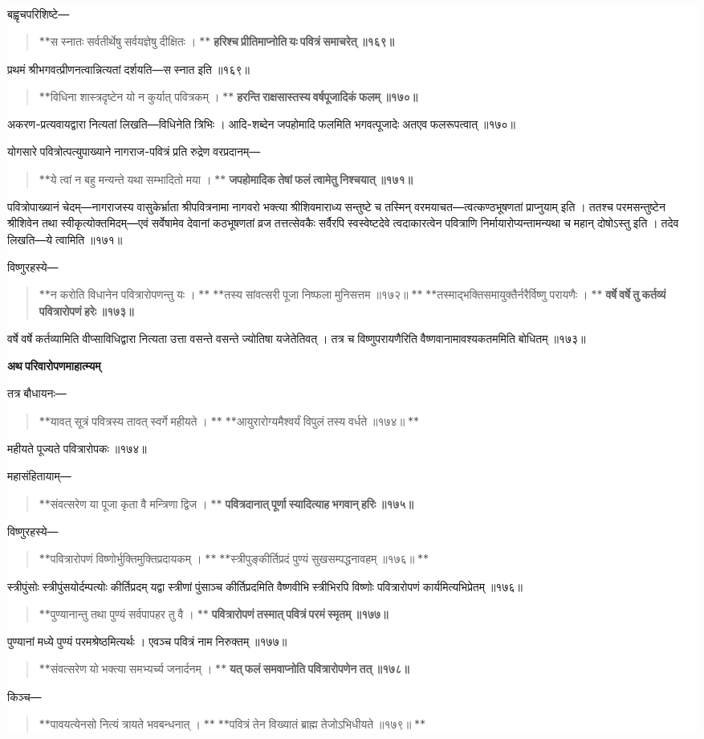 बह्वृचपरिशिष्टे—
> **स स्नातः सर्वतीर्थेषु सर्वयज्ञेषु दीक्षितः । **
> **हरिश्च प्रीतिमाप्नोति यः पवित्रं समाचरेत् ॥१६९॥**

प्रथमं श्रीभगवत्प्रीणनत्वान्नित्यतां दर्शयति—स स्नात इति ॥१६९॥
> **विधिना शास्त्रदृष्टेन यो न कुर्यात् पवित्रकम् । **
> **हरन्ति राक्षसास्तस्य वर्षपूजादिकं फलम् ॥१७०॥**

अकरण-प्रत्यवायद्वारा नित्यतां लिखति—विधिनेति त्रिभिः । आदि-शब्देन जपहोमादि फलमिति भगवत्पूजादेः अतएव फलरूपत्वात् ॥१७०॥

योगसारे पवित्रोत्पत्युपाख्याने नागराज-पवित्रं प्रति रुद्रेण वरप्रदानम्—
> **ये त्वां न बहु मन्यन्ते यथा सम्भादितो मया । **
> **जपहोमादिक तेषां फलं त्वामेतु निश्चयात् ॥१७१॥**

पवित्रोपाख्यानं चेदम्—नागराजस्य वासुकेर्भ्राता श्रीपवित्रनामा नागवरो भक्त्या श्रीशिवमाराध्य सन्तुष्टे च तस्मिन् वरमयाचत—त्वत्कण्ठभूषणतां प्राप्नुयाम् इति । ततश्च परमसन्तुष्टेन श्रीशिवेन तथा स्वीकृत्योक्तमिदम्—एवं सर्वेषामेव देवानां कठभूषणतां व्रज तत्तत्सेवकैः सर्वैरपि स्वस्वेष्टदेवे त्वदाकारत्वेन पवित्राणि निर्मायारोप्यन्तामन्यथा च महान् दोषोऽस्तु इति । तदेव लिखति—ये त्वामिति ॥१७१॥

विष्णुरहस्ये—
> **न करोति विधानेन पवित्रारोपणन्तु यः । **
> **तस्य सांवत्सरी पूजा निष्फला मुनिसत्तम ॥१७२॥ **
> **तस्माद्भक्तिसमायुक्तैर्नरैर्विष्णु परायणैः । **
> **वर्षे वर्षे तु कर्तव्यं पवित्रारोपणं हरेः ॥१७३॥**

वर्षे वर्षे कर्तव्यामिति वीप्साविधिद्वारा नित्यता उत्ता वसन्ते वसन्ते ज्योतिषा यजेतेतिवत् । तत्र च विष्णुपरायणैरिति वैष्णवानामावश्यकतममिति बोधितम् ॥१७३॥

**अथ परिवारोपणमाहात्म्यम्**

तत्र बौधायनः—
> **यावत् सूत्रं पवित्रस्य तावत् स्वर्गे महीयते । **
> **आयुरारोग्यमैश्वर्यं विपुलं तस्य वर्धते ॥१७४॥ **

महीयते पूज्यते पवित्रारोपकः ॥१७४॥

महासंहितायाम्—
> **संवत्सरेण या पूजा कृता वै मन्त्रिणा द्विज । **
> **पवित्रदानात् पूर्णा स्यादित्याह भगवान् हरिः ॥१७५॥**

विष्णुरहस्ये—
> **पवित्रारोपणं विष्णोर्भुक्तिमुक्तिप्रदायकम् । **
> **स्त्रीपुङ्कीर्तिप्रदं पुण्यं सुखसम्पद्धनावहम् ॥१७६॥ **

स्त्रीपुंसोः स्त्रीपुंसयोर्दम्पत्योः कीर्तिप्रदम् यद्वा स्त्रीणां पुंसाञ्च कीर्तिप्रदमिति वैष्णवीभि स्त्रीभिरपि विष्णोः पवित्रारोपणं कार्यमित्यभिप्रेतम् ॥१७६॥
> **पुण्यानान्तु तथा पुण्यं सर्वपापहर तु वै । **
> **पवित्रारोपणं तस्मात् पवित्रं परमं स्मृतम् ॥१७७॥**

पुण्यानां मध्ये पुण्यं परमश्रेष्ठमित्यर्थः । एवञ्च पवित्रं नाम निरुक्तम् ॥१७७॥
> **संवत्सरेण यो भक्त्या समभ्यर्च्य जनार्दनम् । **
> **यत् फलं समवाप्नोति पवित्रारोपणेन तत् ॥१७८॥**

किञ्च—
> **पावयत्येनसो नित्यं त्रायते भवबन्धनात् । **
> **पवित्रं तेन विख्यातं ब्राह्म तेजोऽभिधीयते ॥१७९॥ **
